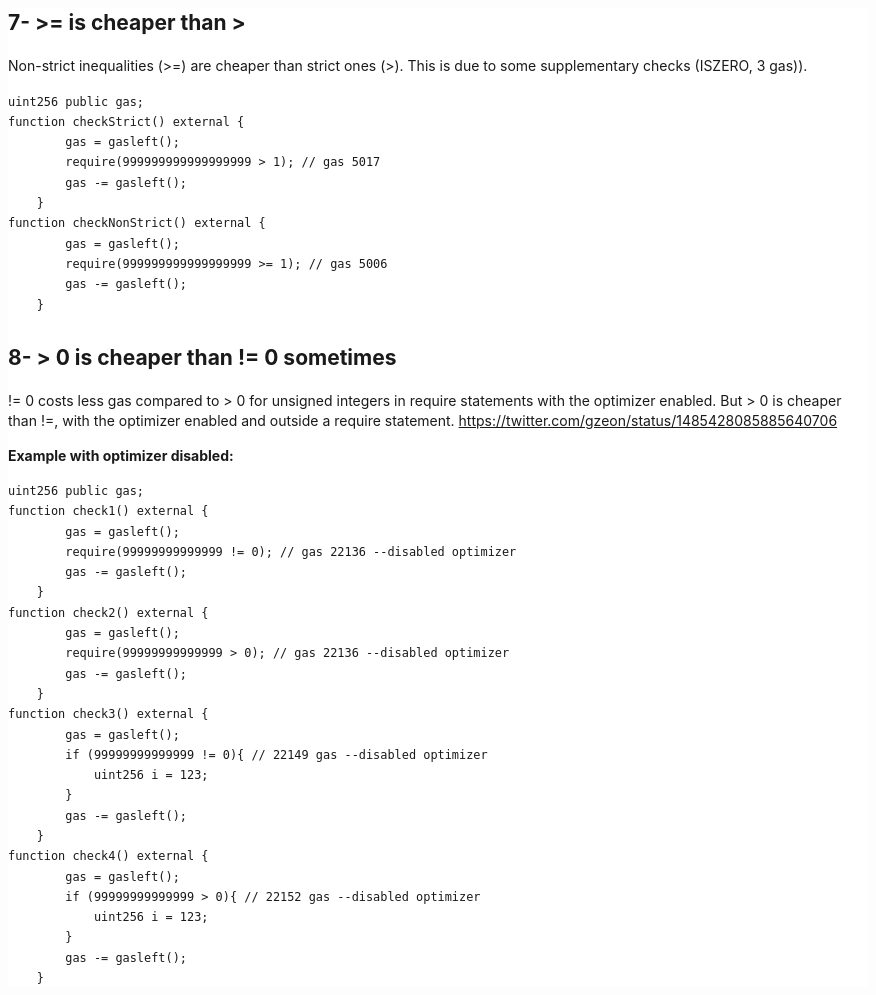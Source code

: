 ## 7- >= is cheaper than >

Non-strict inequalities (>=) are cheaper than strict ones (>). This is due to some supplementary checks (ISZERO, 3 gas)).

```solidity
uint256 public gas;
function checkStrict() external {
        gas = gasleft();
        require(999999999999999999 > 1); // gas 5017
        gas -= gasleft();
    }
function checkNonStrict() external {
        gas = gasleft();
        require(999999999999999999 >= 1); // gas 5006
        gas -= gasleft();
    }
```

## 8- > 0 is cheaper than != 0 sometimes

!= 0 costs less gas compared to > 0 for unsigned integers in require statements with the optimizer enabled. But > 0 is cheaper than !=, with the optimizer enabled and outside a require statement. https://twitter.com/gzeon/status/1485428085885640706

**Example with optimizer disabled:**

```solidity
uint256 public gas;
function check1() external {
        gas = gasleft();
        require(99999999999999 != 0); // gas 22136 --disabled optimizer
        gas -= gasleft();
    }
function check2() external {
        gas = gasleft();
        require(99999999999999 > 0); // gas 22136 --disabled optimizer
        gas -= gasleft();
    }
function check3() external {
        gas = gasleft();
        if (99999999999999 != 0){ // 22149 gas --disabled optimizer
            uint256 i = 123;
        }
        gas -= gasleft();
    }
function check4() external {
        gas = gasleft();
        if (99999999999999 > 0){ // 22152 gas --disabled optimizer
            uint256 i = 123;
        }
        gas -= gasleft();
    }
```
